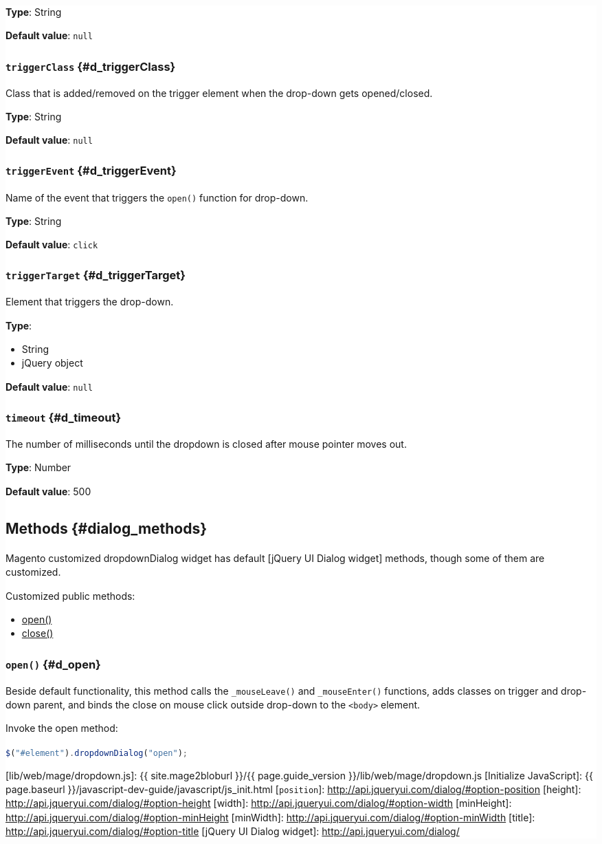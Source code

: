 **Type**: String

**Default value**: `null`

### `triggerClass` {#d_triggerClass}
Class that is added/removed on the trigger element when the drop-down gets opened/closed.

**Type**: String

**Default value**: `null`

### `triggerEvent` {#d_triggerEvent}
Name of the event that triggers the `open()` function for drop-down.

**Type**: String

**Default value**: `click`

### `triggerTarget` {#d_triggerTarget}
Element that triggers the drop-down.

**Type**:

-  String
-  jQuery object

**Default value**: `null`

### `timeout` {#d_timeout}
The number of milliseconds until the dropdown is closed after mouse pointer moves out.

**Type**: Number

**Default value**: 500

## Methods {#dialog_methods}

Magento customized dropdownDialog widget has default [jQuery UI Dialog widget] methods, though some of them are customized.

Customized public methods:

-  [open()](#d_open)
-  [close()](#d_close)

### `open()` {#d_open}

Beside default functionality, this method calls the `_mouseLeave()` and `_mouseEnter()` functions, adds classes on trigger and drop-down parent, and binds the close on mouse click outside drop-down to the `<body>` element.

Invoke the open method:

```javascript
$("#element").dropdownDialog("open");
```


[lib/web/mage/dropdown.js]: {{ site.mage2bloburl }}/{{ page.guide_version }}/lib/web/mage/dropdown.js
[Initialize JavaScript]: {{ page.baseurl }}/javascript-dev-guide/javascript/js_init.html
[`position`]: http://api.jqueryui.com/dialog/#option-position
[height]: http://api.jqueryui.com/dialog/#option-height
[width]: http://api.jqueryui.com/dialog/#option-width
[minHeight]: http://api.jqueryui.com/dialog/#option-minHeight
[minWidth]: http://api.jqueryui.com/dialog/#option-minWidth
[title]: http://api.jqueryui.com/dialog/#option-title
[jQuery UI Dialog widget]: http://api.jqueryui.com/dialog/